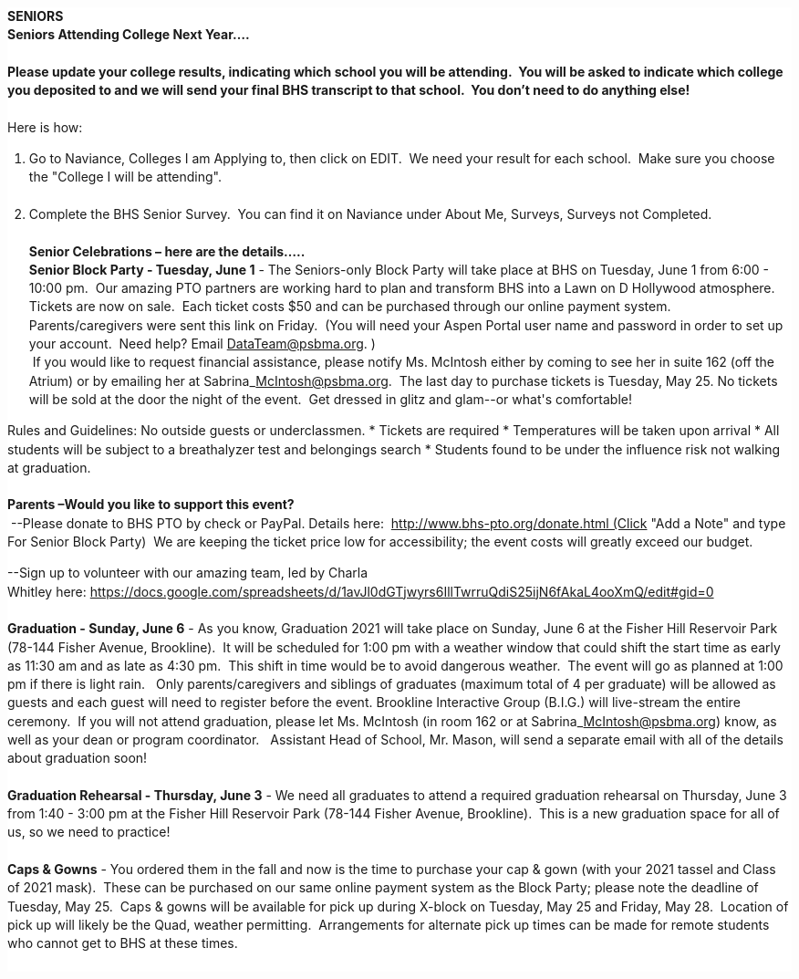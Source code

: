 **SENIORS**  
**Seniors Attending College Next Year….**  
   
**Please update your college results, indicating which school you will be attending.  You will be asked to indicate which college you deposited to and we will send your final BHS transcript to that school.  You don’t need to do anything else!**  
   
Here is how:   
1) Go to Naviance, Colleges I am Applying to, then click on EDIT.  We need your result for each school.  Make sure you choose the "College I will be attending".  
   
2) Complete the BHS Senior Survey.  You can find it on Naviance under About Me, Surveys, Surveys not Completed.  
   
**Senior Celebrations – here are the details…..**  
**Senior Block Party - Tuesday, June 1** - The Seniors-only Block Party will take place at BHS on Tuesday, June 1 from 6:00 - 10:00 pm.  Our amazing PTO partners are working hard to plan and transform BHS into a Lawn on D Hollywood atmosphere. Tickets are now on sale.  Each ticket costs $50 and can be purchased through our online payment system.  Parents/caregivers were sent this link on Friday.  (You will need your Aspen Portal user name and password in order to set up your account.  Need help? Email DataTeam@psbma.org. )  
 If you would like to request financial assistance, please notify Ms. McIntosh either by coming to see her in suite 162 (off the Atrium) or by emailing her at Sabrina\_McIntosh@psbma.org.  The last day to purchase tickets is Tuesday, May 25. No tickets will be sold at the door the night of the event.  Get dressed in glitz and glam--or what's comfortable!  
  
Rules and Guidelines: No outside guests or underclassmen. \* Tickets are required \* Temperatures will be taken upon arrival \* All students will be subject to a breathalyzer test and belongings search \* Students found to be under the influence risk not walking at graduation.   
   
**Parents –Would you like to support this event?**  
 --Please donate to BHS PTO by check or PayPal. Details here:  http://www.bhs-pto.org/donate.html (Click "Add a Note" and type For Senior Block Party)  We are keeping the ticket price low for accessibility; the event costs will greatly exceed our budget.  
  
\--Sign up to volunteer with our amazing team, led by Charla Whitley here: https://docs.google.com/spreadsheets/d/1avJl0dGTjwyrs6IllTwrruQdiS25ijN6fAkaL4ooXmQ/edit#gid=0  
   
**Graduation - Sunday, June 6** - As you know, Graduation 2021 will take place on Sunday, June 6 at the Fisher Hill Reservoir Park (78-144 Fisher Avenue, Brookline).  It will be scheduled for 1:00 pm with a weather window that could shift the start time as early as 11:30 am and as late as 4:30 pm.  This shift in time would be to avoid dangerous weather.  The event will go as planned at 1:00 pm if there is light rain.   Only parents/caregivers and siblings of graduates (maximum total of 4 per graduate) will be allowed as guests and each guest will need to register before the event. Brookline Interactive Group (B.I.G.) will live-stream the entire ceremony.  If you will not attend graduation, please let Ms. McIntosh (in room 162 or at Sabrina\_McIntosh@psbma.org) know, as well as your dean or program coordinator.   Assistant Head of School, Mr. Mason, will send a separate email with all of the details about graduation soon!  
   
**Graduation Rehearsal - Thursday, June 3** - We need all graduates to attend a required graduation rehearsal on Thursday, June 3 from 1:40 - 3:00 pm at the Fisher Hill Reservoir Park (78-144 Fisher Avenue, Brookline).  This is a new graduation space for all of us, so we need to practice!   
   
**Caps & Gowns** - You ordered them in the fall and now is the time to purchase your cap & gown (with your 2021 tassel and Class of 2021 mask).  These can be purchased on our same online payment system as the Block Party; please note the deadline of Tuesday, May 25.  Caps & gowns will be available for pick up during X-block on Tuesday, May 25 and Friday, May 28.  Location of pick up will likely be the Quad, weather permitting.  Arrangements for alternate pick up times can be made for remote students who cannot get to BHS at these times.   
   